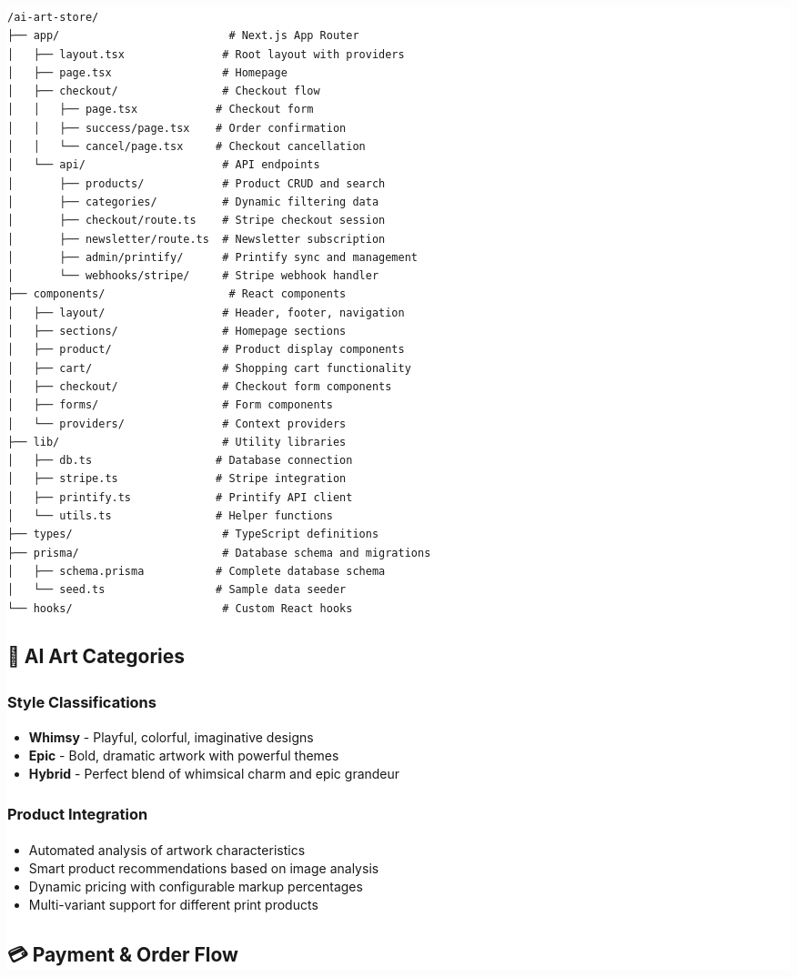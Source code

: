 ```
/ai-art-store/
├── app/                          # Next.js App Router
│   ├── layout.tsx               # Root layout with providers
│   ├── page.tsx                 # Homepage
│   ├── checkout/                # Checkout flow
│   │   ├── page.tsx            # Checkout form
│   │   ├── success/page.tsx    # Order confirmation
│   │   └── cancel/page.tsx     # Checkout cancellation
│   └── api/                     # API endpoints
│       ├── products/            # Product CRUD and search
│       ├── categories/          # Dynamic filtering data
│       ├── checkout/route.ts    # Stripe checkout session
│       ├── newsletter/route.ts  # Newsletter subscription
│       ├── admin/printify/      # Printify sync and management
│       └── webhooks/stripe/     # Stripe webhook handler
├── components/                   # React components
│   ├── layout/                  # Header, footer, navigation
│   ├── sections/                # Homepage sections
│   ├── product/                 # Product display components
│   ├── cart/                    # Shopping cart functionality
│   ├── checkout/                # Checkout form components
│   ├── forms/                   # Form components
│   └── providers/               # Context providers
├── lib/                         # Utility libraries
│   ├── db.ts                   # Database connection
│   ├── stripe.ts               # Stripe integration
│   ├── printify.ts             # Printify API client
│   └── utils.ts                # Helper functions
├── types/                       # TypeScript definitions
├── prisma/                      # Database schema and migrations
│   ├── schema.prisma           # Complete database schema
│   └── seed.ts                 # Sample data seeder
└── hooks/                       # Custom React hooks
```

## 🎨 AI Art Categories

### Style Classifications
- **Whimsy** - Playful, colorful, imaginative designs
- **Epic** - Bold, dramatic artwork with powerful themes
- **Hybrid** - Perfect blend of whimsical charm and epic grandeur

### Product Integration
- Automated analysis of artwork characteristics
- Smart product recommendations based on image analysis
- Dynamic pricing with configurable markup percentages
- Multi-variant support for different print products

## 💳 Payment & Order Flow
